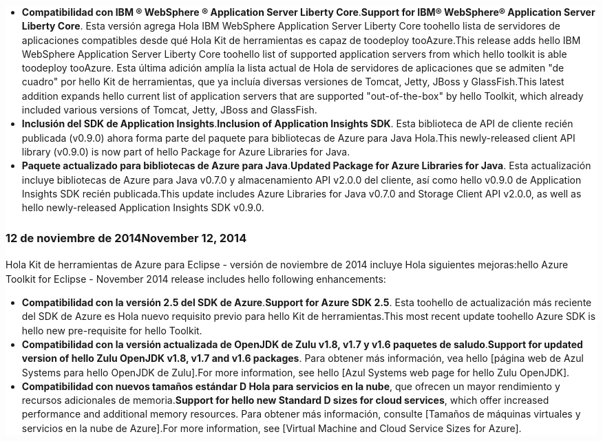 * <span data-ttu-id="8f2da-230">**Compatibilidad con IBM ® WebSphere ® Application Server Liberty Core**.</span><span class="sxs-lookup"><span data-stu-id="8f2da-230">**Support for IBM® WebSphere® Application Server Liberty Core**.</span></span> <span data-ttu-id="8f2da-231">Esta versión agrega Hola IBM WebSphere Application Server Liberty Core toohello lista de servidores de aplicaciones compatibles desde qué Hola Kit de herramientas es capaz de toodeploy tooAzure.</span><span class="sxs-lookup"><span data-stu-id="8f2da-231">This release adds hello IBM WebSphere Application Server Liberty Core toohello list of supported application servers from which hello toolkit is able toodeploy tooAzure.</span></span> <span data-ttu-id="8f2da-232">Esta última adición amplía la lista actual de Hola de servidores de aplicaciones que se admiten &quot;de cuadro&quot; por hello Kit de herramientas, que ya incluía diversas versiones de Tomcat, Jetty, JBoss y GlassFish.</span><span class="sxs-lookup"><span data-stu-id="8f2da-232">This latest addition expands hello current list of application servers that are supported &quot;out-of-the-box&quot; by hello Toolkit, which already included various versions of Tomcat, Jetty, JBoss and GlassFish.</span></span>
* <span data-ttu-id="8f2da-233">**Inclusión del SDK de Application Insights**.</span><span class="sxs-lookup"><span data-stu-id="8f2da-233">**Inclusion of Application Insights SDK**.</span></span> <span data-ttu-id="8f2da-234">Esta biblioteca de API de cliente recién publicada (v0.9.0) ahora forma parte del paquete para bibliotecas de Azure para Java Hola.</span><span class="sxs-lookup"><span data-stu-id="8f2da-234">This newly-released client API library (v0.9.0) is now part of hello Package for Azure Libraries for Java.</span></span>
* <span data-ttu-id="8f2da-235">**Paquete actualizado para bibliotecas de Azure para Java**.</span><span class="sxs-lookup"><span data-stu-id="8f2da-235">**Updated Package for Azure Libraries for Java**.</span></span> <span data-ttu-id="8f2da-236">Esta actualización incluye bibliotecas de Azure para Java v0.7.0 y almacenamiento API v2.0.0 del cliente, así como hello v0.9.0 de Application Insights SDK recién publicada.</span><span class="sxs-lookup"><span data-stu-id="8f2da-236">This update includes Azure Libraries for Java v0.7.0 and Storage Client API v2.0.0, as well as hello newly-released Application Insights SDK v0.9.0.</span></span>

### <a name="november-12-2014"></a><span data-ttu-id="8f2da-237">12 de noviembre de 2014</span><span class="sxs-lookup"><span data-stu-id="8f2da-237">November 12, 2014</span></span>
<span data-ttu-id="8f2da-238">Hola Kit de herramientas de Azure para Eclipse - versión de noviembre de 2014 incluye Hola siguientes mejoras:</span><span class="sxs-lookup"><span data-stu-id="8f2da-238">hello Azure Toolkit for Eclipse - November 2014 release includes hello following enhancements:</span></span>

* <span data-ttu-id="8f2da-239">**Compatibilidad con la versión 2.5 del SDK de Azure**.</span><span class="sxs-lookup"><span data-stu-id="8f2da-239">**Support for Azure SDK 2.5**.</span></span> <span data-ttu-id="8f2da-240">Esta toohello de actualización más reciente del SDK de Azure es Hola nuevo requisito previo para hello Kit de herramientas.</span><span class="sxs-lookup"><span data-stu-id="8f2da-240">This most recent update toohello Azure SDK is hello new pre-requisite for hello Toolkit.</span></span>
* <span data-ttu-id="8f2da-241">**Compatibilidad con la versión actualizada de OpenJDK de Zulu v1.8, v1.7 y v1.6 paquetes de saludo**.</span><span class="sxs-lookup"><span data-stu-id="8f2da-241">**Support for updated version of hello Zulu OpenJDK v1.8, v1.7 and v1.6 packages**.</span></span> <span data-ttu-id="8f2da-242">Para obtener más información, vea hello [página web de Azul Systems para hello OpenJDK de Zulu].</span><span class="sxs-lookup"><span data-stu-id="8f2da-242">For more information, see hello [Azul Systems web page for hello Zulu OpenJDK].</span></span>
* <span data-ttu-id="8f2da-243">**Compatibilidad con nuevos tamaños estándar D Hola para servicios en la nube**, que ofrecen un mayor rendimiento y recursos adicionales de memoria.</span><span class="sxs-lookup"><span data-stu-id="8f2da-243">**Support for hello new Standard D sizes for cloud services**, which offer increased performance and additional memory resources.</span></span> <span data-ttu-id="8f2da-244">Para obtener más información, consulte [Tamaños de máquinas virtuales y servicios en la nube de Azure].</span><span class="sxs-lookup"><span data-stu-id="8f2da-244">For more information, see [Virtual Machine and Cloud Service Sizes for Azure].</span></span>
